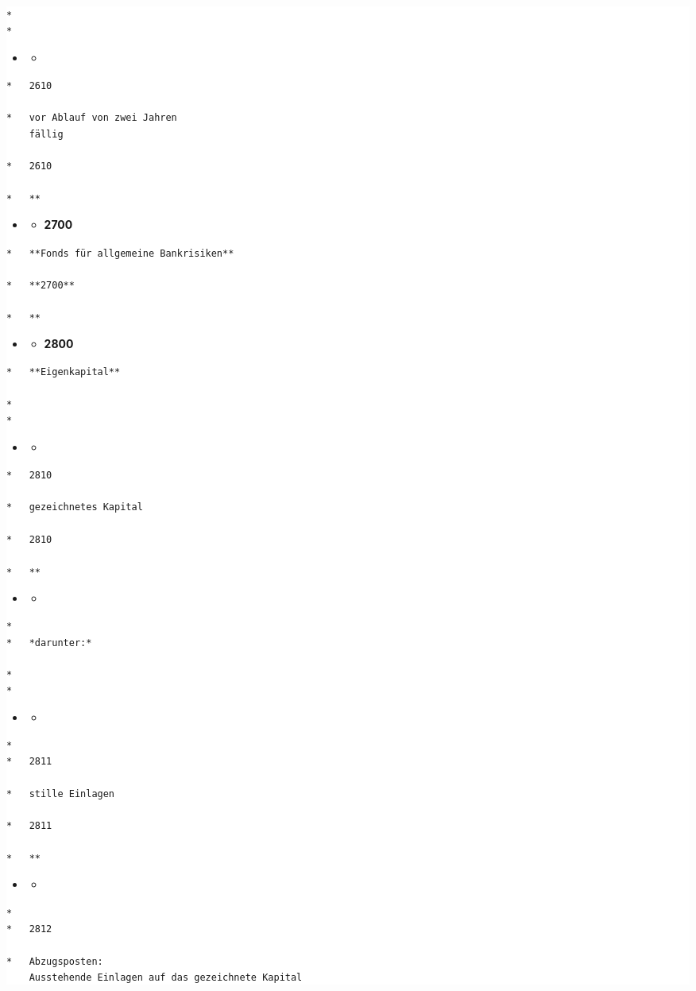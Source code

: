     *
    *

*    *
    *   2610

    *   vor Ablauf von zwei Jahren
        fällig

    *   2610

    *   **


*    *   **2700**

    *   **Fonds für allgemeine Bankrisiken**

    *   **2700**

    *   **


*    *   **2800**

    *   **Eigenkapital**

    *
    *

*    *
    *   2810

    *   gezeichnetes Kapital

    *   2810

    *   **


*    *
    *
    *   *darunter:*

    *
    *

*    *
    *
    *   2811

    *   stille Einlagen

    *   2811

    *   **


*    *
    *
    *   2812

    *   Abzugsposten:
        Ausstehende Einlagen auf das gezeichnete Kapital
